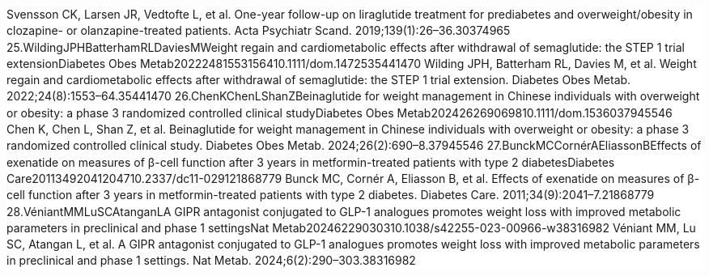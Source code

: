 </element-citation><mixed-citation id="mc-CR24" publication-type="journal">Svensson CK, Larsen JR, Vedtofte L, et al. One-year follow-up on liraglutide treatment for prediabetes and overweight/obesity in clozapine- or olanzapine-treated patients. Acta Psychiatr Scand. 2019;139(1):26&#x02013;36.<pub-id pub-id-type="pmid">30374965</pub-id>
</mixed-citation></citation-alternatives></ref><ref id="CR25"><label>25.</label><citation-alternatives><element-citation id="ec-CR25" publication-type="journal"><person-group person-group-type="author"><name><surname>Wilding</surname><given-names>JPH</given-names></name><name><surname>Batterham</surname><given-names>RL</given-names></name><name><surname>Davies</surname><given-names>M</given-names></name><etal/></person-group><article-title>Weight regain and cardiometabolic effects after withdrawal of semaglutide: the STEP 1 trial extension</article-title><source>Diabetes Obes Metab</source><year>2022</year><volume>24</volume><issue>8</issue><fpage>1553</fpage><lpage>1564</lpage><pub-id pub-id-type="doi">10.1111/dom.14725</pub-id><?supplied-pmid 35441470?><pub-id pub-id-type="pmid">35441470</pub-id>
</element-citation><mixed-citation id="mc-CR25" publication-type="journal">Wilding JPH, Batterham RL, Davies M, et al. Weight regain and cardiometabolic effects after withdrawal of semaglutide: the STEP 1 trial extension. Diabetes Obes Metab. 2022;24(8):1553&#x02013;64.<pub-id pub-id-type="pmid">35441470</pub-id>
</mixed-citation></citation-alternatives></ref><ref id="CR26"><label>26.</label><citation-alternatives><element-citation id="ec-CR26" publication-type="journal"><person-group person-group-type="author"><name><surname>Chen</surname><given-names>K</given-names></name><name><surname>Chen</surname><given-names>L</given-names></name><name><surname>Shan</surname><given-names>Z</given-names></name><etal/></person-group><article-title>Beinaglutide for weight management in Chinese individuals with overweight or obesity: a phase 3 randomized controlled clinical study</article-title><source>Diabetes Obes Metab</source><year>2024</year><volume>26</volume><issue>2</issue><fpage>690</fpage><lpage>698</lpage><pub-id pub-id-type="doi">10.1111/dom.15360</pub-id><?supplied-pmid 37945546?><pub-id pub-id-type="pmid">37945546</pub-id>
</element-citation><mixed-citation id="mc-CR26" publication-type="journal">Chen K, Chen L, Shan Z, et al. Beinaglutide for weight management in Chinese individuals with overweight or obesity: a phase 3 randomized controlled clinical study. Diabetes Obes Metab. 2024;26(2):690&#x02013;8.<pub-id pub-id-type="pmid">37945546</pub-id>
</mixed-citation></citation-alternatives></ref><ref id="CR27"><label>27.</label><citation-alternatives><element-citation id="ec-CR27" publication-type="journal"><person-group person-group-type="author"><name><surname>Bunck</surname><given-names>MC</given-names></name><name><surname>Corn&#x000e9;r</surname><given-names>A</given-names></name><name><surname>Eliasson</surname><given-names>B</given-names></name><etal/></person-group><article-title>Effects of exenatide on measures of &#x003b2;-cell function after 3 years in metformin-treated patients with type 2 diabetes</article-title><source>Diabetes Care</source><year>2011</year><volume>34</volume><issue>9</issue><fpage>2041</fpage><lpage>2047</lpage><pub-id pub-id-type="doi">10.2337/dc11-0291</pub-id><?supplied-pmid 21868779?><pub-id pub-id-type="pmid">21868779</pub-id>
</element-citation><mixed-citation id="mc-CR27" publication-type="journal">Bunck MC, Corn&#x000e9;r A, Eliasson B, et al. Effects of exenatide on measures of &#x003b2;-cell function after 3 years in metformin-treated patients with type 2 diabetes. Diabetes Care. 2011;34(9):2041&#x02013;7.<pub-id pub-id-type="pmid">21868779</pub-id>
</mixed-citation></citation-alternatives></ref><ref id="CR28"><label>28.</label><citation-alternatives><element-citation id="ec-CR28" publication-type="journal"><person-group person-group-type="author"><name><surname>V&#x000e9;niant</surname><given-names>MM</given-names></name><name><surname>Lu</surname><given-names>SC</given-names></name><name><surname>Atangan</surname><given-names>L</given-names></name><etal/></person-group><article-title>A GIPR antagonist conjugated to GLP-1 analogues promotes weight loss with improved metabolic parameters in preclinical and phase 1 settings</article-title><source>Nat Metab</source><year>2024</year><volume>6</volume><issue>2</issue><fpage>290</fpage><lpage>303</lpage><pub-id pub-id-type="doi">10.1038/s42255-023-00966-w</pub-id><?supplied-pmid 38316982?><pub-id pub-id-type="pmid">38316982</pub-id>
</element-citation><mixed-citation id="mc-CR28" publication-type="journal">V&#x000e9;niant MM, Lu SC, Atangan L, et al. A GIPR antagonist conjugated to GLP-1 analogues promotes weight loss with improved metabolic parameters in preclinical and phase 1 settings. Nat Metab. 2024;6(2):290&#x02013;303.<pub-id pub-id-type="pmid">38316982</pub-id>